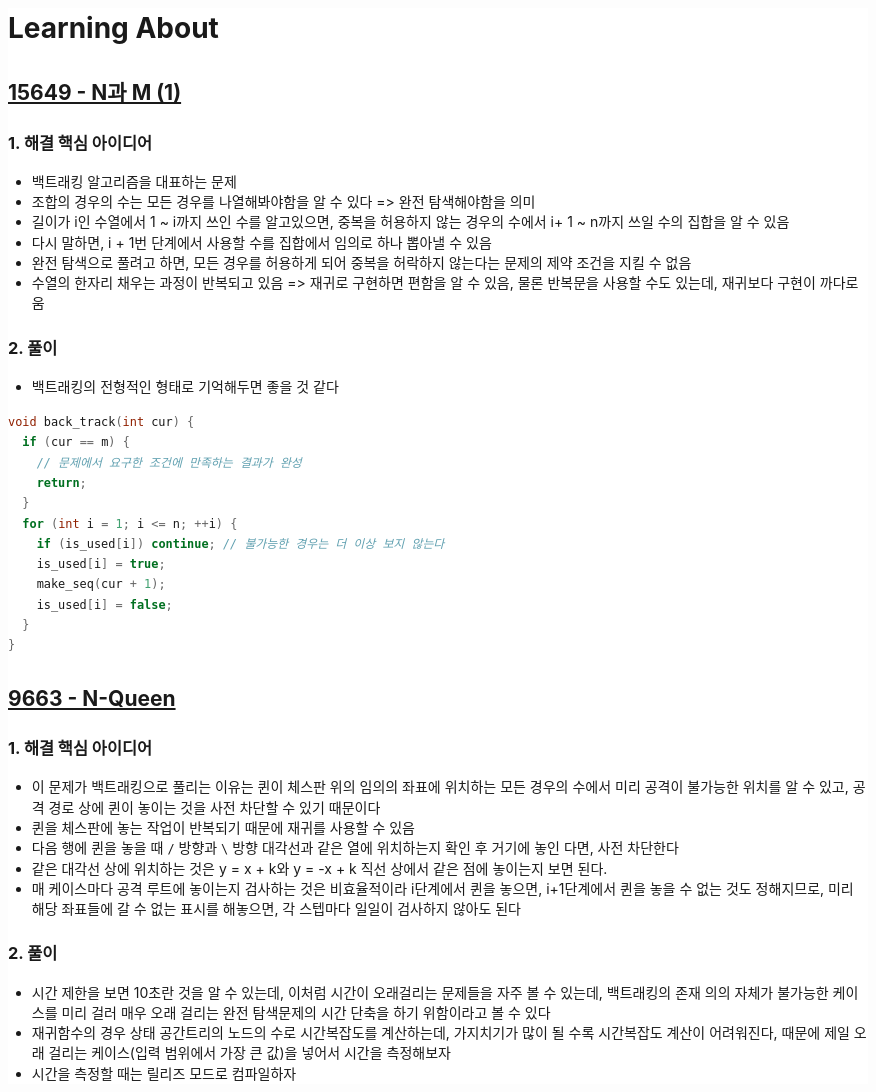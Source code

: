 # Learning About

## [15649 - N과 M (1)](https://www.acmicpc.net/problem/15649)

### 1. 해결 핵심 아이디어

- 백트래킹 알고리즘을 대표하는 문제
- 조합의 경우의 수는 모든 경우를 나열해봐야함을 알 수 있다 => 완전 탐색해야함을 의미
- 길이가 i인 수열에서 1 ~ i까지 쓰인 수를 알고있으면, 중복을 허용하지 않는 경우의 수에서 i+ 1 ~ n까지 쓰일 수의 집합을 알 수 있음
- 다시 말하면, i + 1번 단계에서 사용할 수를 집합에서 임의로 하나 뽑아낼 수 있음
- 완전 탐색으로 풀려고 하면, 모든 경우를 허용하게 되어 중복을 허락하지 않는다는 문제의 제약 조건을 지킬 수 없음
- 수열의 한자리 채우는 과정이 반복되고 있음 => 재귀로 구현하면 편함을 알 수 있음, 물론 반복문을 사용할 수도 있는데, 재귀보다 구현이 까다로움

### 2. 풀이

- 백트래킹의 전형적인 형태로 기억해두면 좋을 것 같다

```cpp
void back_track(int cur) {
  if (cur == m) {
    // 문제에서 요구한 조건에 만족하는 결과가 완성
    return;
  }
  for (int i = 1; i <= n; ++i) {
    if (is_used[i]) continue; // 불가능한 경우는 더 이상 보지 않는다
    is_used[i] = true;
    make_seq(cur + 1);
    is_used[i] = false;
  }
}
```

## [9663 - N-Queen](https://www.acmicpc.net/problem/9663)

### 1. 해결 핵심 아이디어

- 이 문제가 백트래킹으로 풀리는 이유는 퀸이 체스판 위의 임의의 좌표에 위치하는 모든 경우의 수에서 미리 공격이 불가능한 위치를 알 수 있고, 공격 경로 상에 퀸이 놓이는 것을 사전 차단할 수 있기 때문이다
- 퀸을 체스판에 놓는 작업이 반복되기 때문에 재귀를 사용할 수 있음
- 다음 행에 퀸을 놓을 때 `/` 방향과 `\` 방향 대각선과 같은 열에 위치하는지 확인 후 거기에 놓인 다면, 사전 차단한다
- 같은 대각선 상에 위치하는 것은 y = x + k와 y = -x + k 직선 상에서 같은 점에 놓이는지 보면 된다.
- 매 케이스마다 공격 루트에 놓이는지 검사하는 것은 비효율적이라 i단계에서 퀸을 놓으면, i+1단계에서 퀸을 놓을 수 없는 것도 정해지므로, 미리 해당 좌표들에 갈 수 없는 표시를 해놓으면, 각 스텝마다 일일이 검사하지 않아도 된다

### 2. 풀이

- 시간 제한을 보면 10초란 것을 알 수 있는데, 이처럼 시간이 오래걸리는 문제들을 자주 볼 수 있는데, 백트래킹의 존재 의의 자체가 불가능한 케이스를 미리 걸러 매우 오래 걸리는 완전 탐색문제의 시간 단축을 하기 위함이라고 볼 수 있다
- 재귀함수의 경우 상태 공간트리의 노드의 수로 시간복잡도를 계산하는데, 가지치기가 많이 될 수록 시간복잡도 계산이 어려워진다, 때문에 제일 오래 걸리는 케이스(입력 범위에서 가장 큰 값)을 넣어서 시간을 측정해보자
- 시간을 측정할 때는 릴리즈 모드로 컴파일하자

